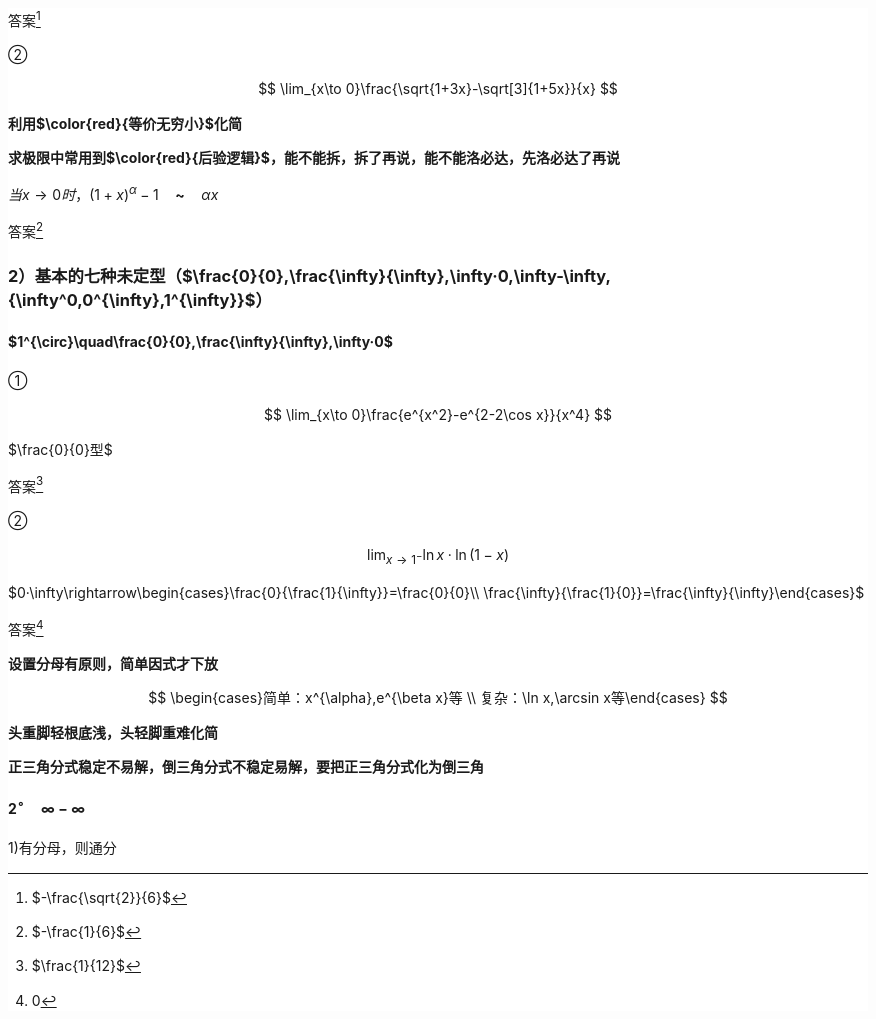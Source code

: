 答案[^5]

[^5]: $-\frac{\sqrt{2}}{6}$


②

$$
\lim_{x\to 0}\frac{\sqrt{1+3x}-\sqrt[3]{1+5x}}{x}
$$

**利用$\color{red}{等价无穷小}$化简**

**求极限中常用到$\color{red}{后验逻辑}$，能不能拆，拆了再说，能不能洛必达，先洛必达了再说**

$当x\to 0时，(1+x)^{\alpha}-1 \quad$**~**$\quad \alpha x$

答案[^6]

[^6]: $-\frac{1}{6}$

### 2）基本的七种未定型（$\frac{0}{0},\frac{\infty}{\infty},\infty·0,\infty-\infty,{\infty^0,0^{\infty},1^{\infty}}$） ###

#### $1^{\circ}\quad\frac{0}{0},\frac{\infty}{\infty},\infty·0$ ####

①

$$
\lim_{x\to 0}\frac{e^{x^2}-e^{2-2\cos x}}{x^4}
$$

$\frac{0}{0}型$

答案[^7]

[^7]: $\frac{1}{12}$

②

$$
\lim_{x\to1^-}\ln x·\ln (1-x)
$$

$0·\infty\rightarrow\begin{cases}\frac{0}{\frac{1}{\infty}}=\frac{0}{0}\\ \frac{\infty}{\frac{1}{0}}=\frac{\infty}{\infty}\end{cases}$

答案[^8]

[^8]: 0


**设置分母有原则，简单因式才下放**

$$
\begin{cases}简单：x^{\alpha},e^{\beta x}等 \\ 复杂：\ln x,\arcsin x等\end{cases}
$$

**头重脚轻根底浅，头轻脚重难化简**

**正三角分式稳定不易解，倒三角分式不稳定易解，要把正三角分式化为倒三角**

#### $2^{\circ}\quad \infty-\infty$ ####

1)有分母，则通分


[^1]: 2
[^2]: A
[^3]: A
[^4]: B
[^9]: $\frac{4}{3}$
[^10]: $\frac{1}{2}$
[^11]: 1
[^12]: $e^{-\sqrt2}$
